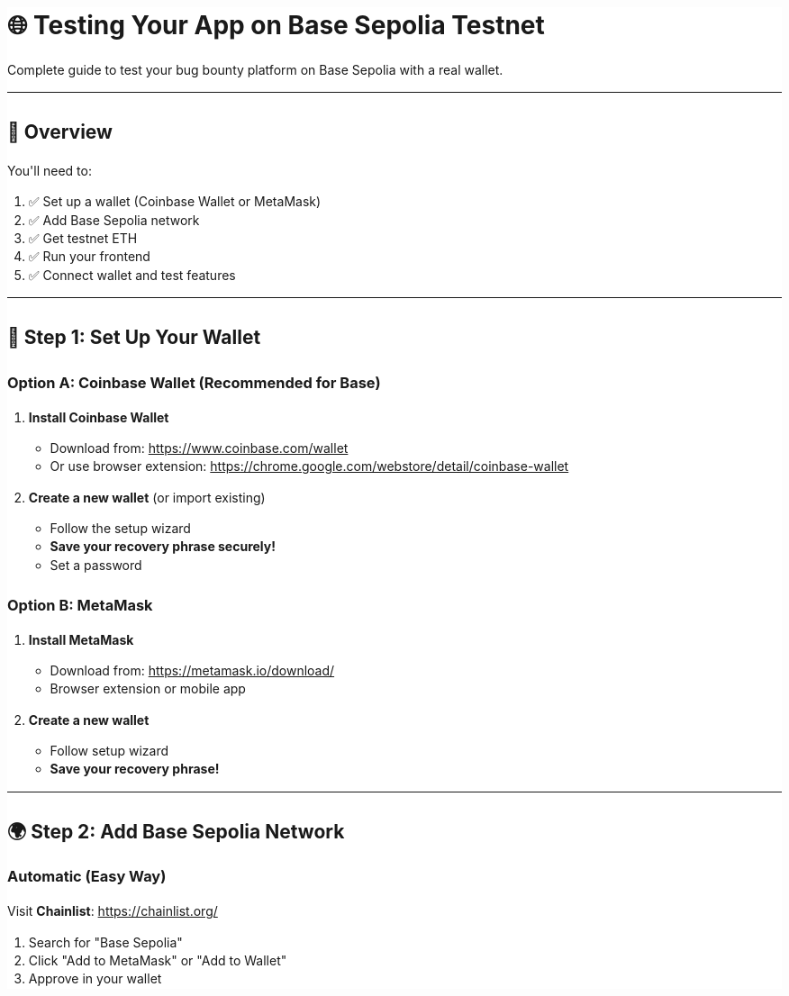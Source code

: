 # 🌐 Testing Your App on Base Sepolia Testnet

Complete guide to test your bug bounty platform on Base Sepolia with a real wallet.

---

## 🎯 Overview

You'll need to:
1. ✅ Set up a wallet (Coinbase Wallet or MetaMask)
2. ✅ Add Base Sepolia network
3. ✅ Get testnet ETH
4. ✅ Run your frontend
5. ✅ Connect wallet and test features

---

## 📱 Step 1: Set Up Your Wallet

### Option A: Coinbase Wallet (Recommended for Base)

1. **Install Coinbase Wallet**
   - Download from: https://www.coinbase.com/wallet
   - Or use browser extension: https://chrome.google.com/webstore/detail/coinbase-wallet

2. **Create a new wallet** (or import existing)
   - Follow the setup wizard
   - **Save your recovery phrase securely!**
   - Set a password

### Option B: MetaMask

1. **Install MetaMask**
   - Download from: https://metamask.io/download/
   - Browser extension or mobile app

2. **Create a new wallet**
   - Follow setup wizard
   - **Save your recovery phrase!**

---

## 🌍 Step 2: Add Base Sepolia Network

### Automatic (Easy Way)

Visit **Chainlist**: https://chainlist.org/
1. Search for "Base Sepolia"
2. Click "Add to MetaMask" or "Add to Wallet"
3. Approve in your wallet
